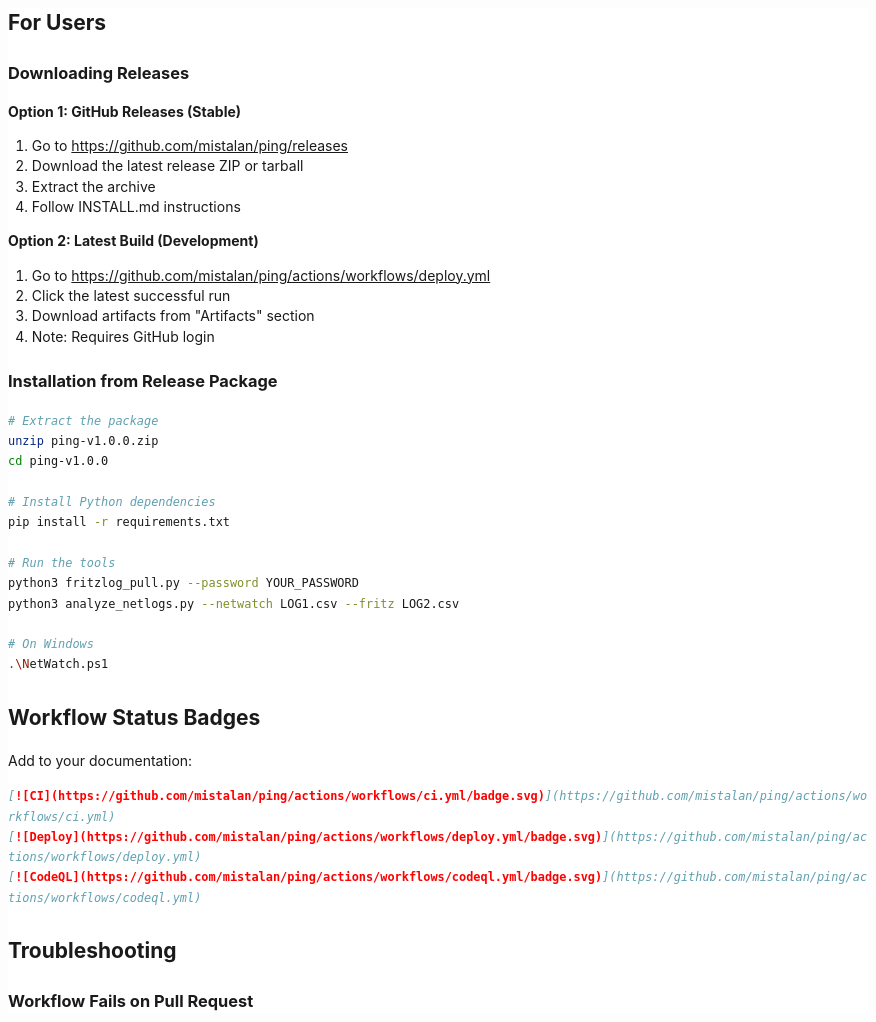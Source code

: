## For Users

### Downloading Releases

**Option 1: GitHub Releases (Stable)**
1. Go to https://github.com/mistalan/ping/releases
2. Download the latest release ZIP or tarball
3. Extract the archive
4. Follow INSTALL.md instructions

**Option 2: Latest Build (Development)**
1. Go to https://github.com/mistalan/ping/actions/workflows/deploy.yml
2. Click the latest successful run
3. Download artifacts from "Artifacts" section
4. Note: Requires GitHub login

### Installation from Release Package

```bash
# Extract the package
unzip ping-v1.0.0.zip
cd ping-v1.0.0

# Install Python dependencies
pip install -r requirements.txt

# Run the tools
python3 fritzlog_pull.py --password YOUR_PASSWORD
python3 analyze_netlogs.py --netwatch LOG1.csv --fritz LOG2.csv

# On Windows
.\NetWatch.ps1
```

## Workflow Status Badges

Add to your documentation:

```markdown
[![CI](https://github.com/mistalan/ping/actions/workflows/ci.yml/badge.svg)](https://github.com/mistalan/ping/actions/workflows/ci.yml)
[![Deploy](https://github.com/mistalan/ping/actions/workflows/deploy.yml/badge.svg)](https://github.com/mistalan/ping/actions/workflows/deploy.yml)
[![CodeQL](https://github.com/mistalan/ping/actions/workflows/codeql.yml/badge.svg)](https://github.com/mistalan/ping/actions/workflows/codeql.yml)
```

## Troubleshooting

### Workflow Fails on Pull Request
